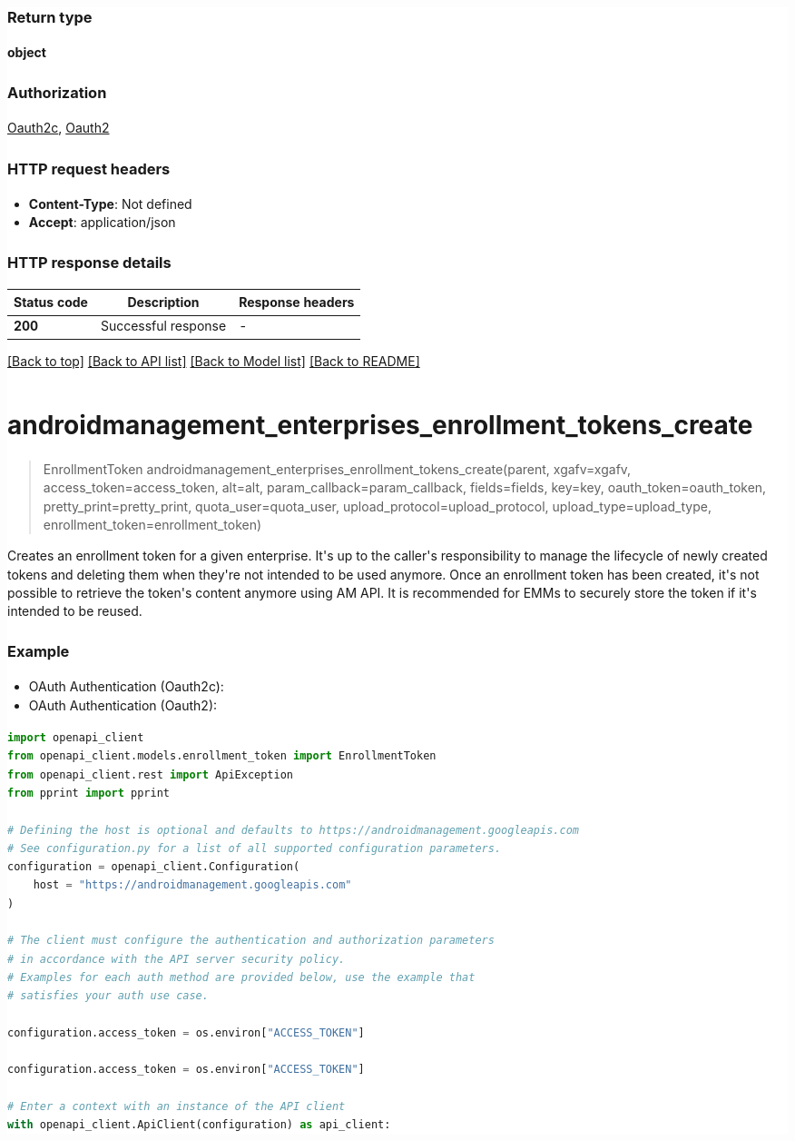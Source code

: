 ### Return type

**object**

### Authorization

[Oauth2c](../README.md#Oauth2c), [Oauth2](../README.md#Oauth2)

### HTTP request headers

 - **Content-Type**: Not defined
 - **Accept**: application/json

### HTTP response details

| Status code | Description | Response headers |
|-------------|-------------|------------------|
**200** | Successful response |  -  |

[[Back to top]](#) [[Back to API list]](../README.md#documentation-for-api-endpoints) [[Back to Model list]](../README.md#documentation-for-models) [[Back to README]](../README.md)

# **androidmanagement_enterprises_enrollment_tokens_create**
> EnrollmentToken androidmanagement_enterprises_enrollment_tokens_create(parent, xgafv=xgafv, access_token=access_token, alt=alt, param_callback=param_callback, fields=fields, key=key, oauth_token=oauth_token, pretty_print=pretty_print, quota_user=quota_user, upload_protocol=upload_protocol, upload_type=upload_type, enrollment_token=enrollment_token)



Creates an enrollment token for a given enterprise. It's up to the caller's responsibility to manage the lifecycle of newly created tokens and deleting them when they're not intended to be used anymore. Once an enrollment token has been created, it's not possible to retrieve the token's content anymore using AM API. It is recommended for EMMs to securely store the token if it's intended to be reused.

### Example

* OAuth Authentication (Oauth2c):
* OAuth Authentication (Oauth2):

```python
import openapi_client
from openapi_client.models.enrollment_token import EnrollmentToken
from openapi_client.rest import ApiException
from pprint import pprint

# Defining the host is optional and defaults to https://androidmanagement.googleapis.com
# See configuration.py for a list of all supported configuration parameters.
configuration = openapi_client.Configuration(
    host = "https://androidmanagement.googleapis.com"
)

# The client must configure the authentication and authorization parameters
# in accordance with the API server security policy.
# Examples for each auth method are provided below, use the example that
# satisfies your auth use case.

configuration.access_token = os.environ["ACCESS_TOKEN"]

configuration.access_token = os.environ["ACCESS_TOKEN"]

# Enter a context with an instance of the API client
with openapi_client.ApiClient(configuration) as api_client:
```